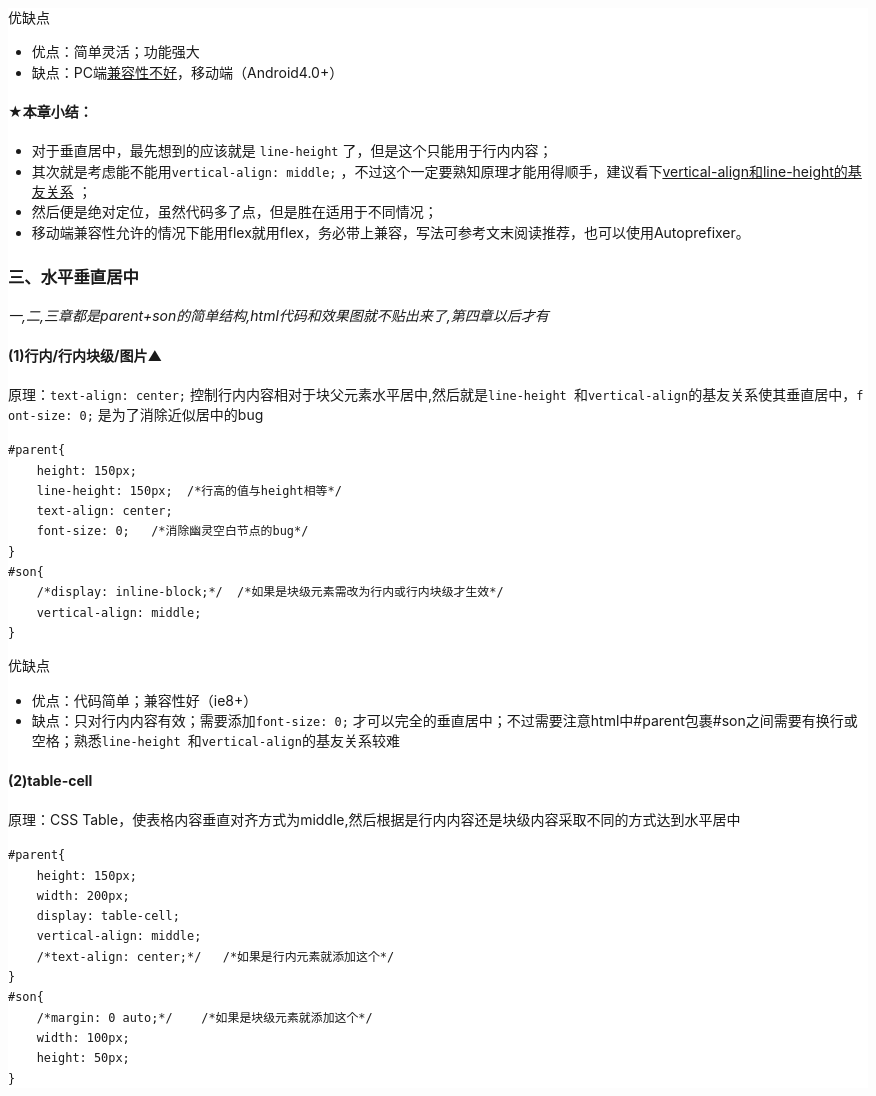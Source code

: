 优缺点

- 优点：简单灵活；功能强大
- 缺点：PC端[兼容性不好](https://caniuse.com/#search=flex)，移动端（Android4.0+）



#### ★本章小结：

- 对于垂直居中，最先想到的应该就是 `line-height` 了，但是这个只能用于行内内容； 
- 其次就是考虑能不能用`vertical-align: middle;` ，不过这个一定要熟知原理才能用得顺手，建议看下[vertical-align和line-height的基友关系](http://www.zhangxinxu.com/wordpress/2015/08/css-deep-understand-vertical-align-and-line-height/) ；
- 然后便是绝对定位，虽然代码多了点，但是胜在适用于不同情况；
- 移动端兼容性允许的情况下能用flex就用flex，务必带上兼容，写法可参考文末阅读推荐，也可以使用Autoprefixer。





### 三、水平垂直居中

*一,二,三章都是parent+son的简单结构,html代码和效果图就不贴出来了,第四章以后才有*

#### (1)行内/行内块级/图片▲

原理：`text-align: center;` 控制行内内容相对于块父元素水平居中,然后就是`line-height `和`vertical-align`的基友关系使其垂直居中，`font-size: 0;` 是为了消除近似居中的bug

```
#parent{
    height: 150px;
    line-height: 150px;  /*行高的值与height相等*/
    text-align: center;
    font-size: 0;   /*消除幽灵空白节点的bug*/
}
#son{
    /*display: inline-block;*/  /*如果是块级元素需改为行内或行内块级才生效*/
    vertical-align: middle;
}
```

优缺点

- 优点：代码简单；兼容性好（ie8+）
- 缺点：只对行内内容有效；需要添加`font-size: 0;` 才可以完全的垂直居中；不过需要注意html中#parent包裹#son之间需要有换行或空格；熟悉`line-height `和`vertical-align`的基友关系较难



#### (2)table-cell

原理：CSS Table，使表格内容垂直对齐方式为middle,然后根据是行内内容还是块级内容采取不同的方式达到水平居中

```
#parent{
    height: 150px;
    width: 200px;
    display: table-cell;
    vertical-align: middle;
    /*text-align: center;*/   /*如果是行内元素就添加这个*/
}
#son{
    /*margin: 0 auto;*/    /*如果是块级元素就添加这个*/
    width: 100px;
    height: 50px;
}
```

